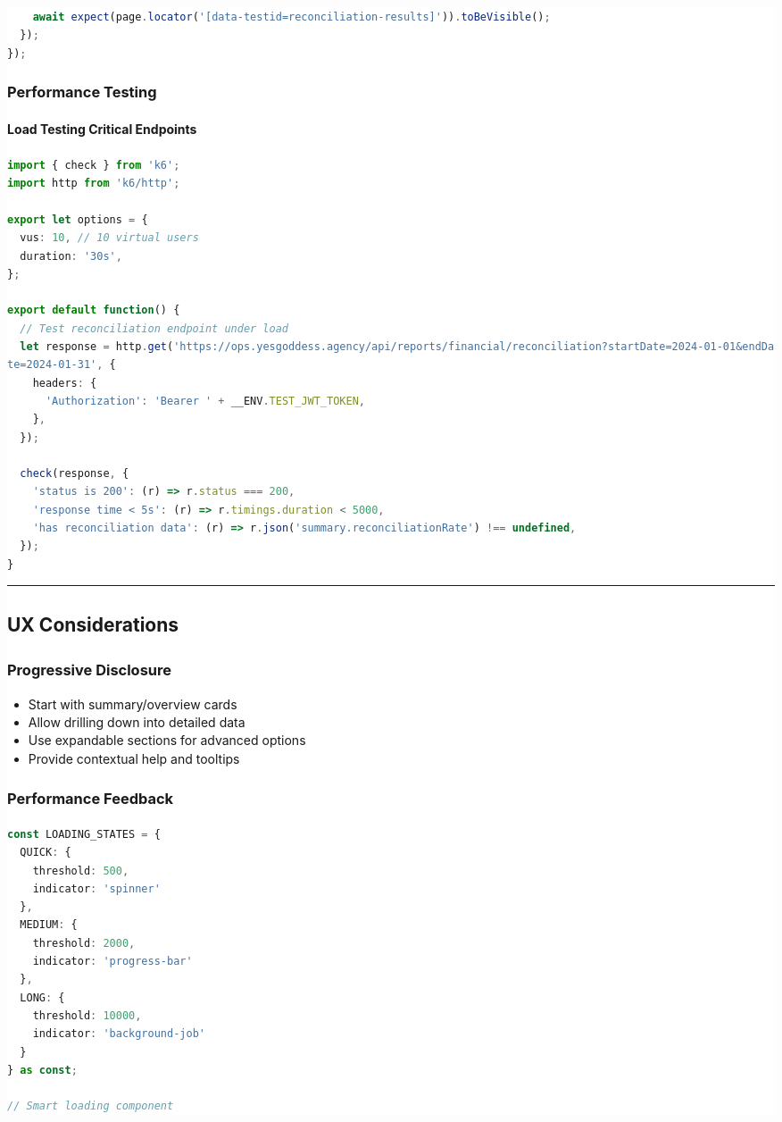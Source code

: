 ```typescript
    await expect(page.locator('[data-testid=reconciliation-results]')).toBeVisible();
  });
});
```

### Performance Testing

#### Load Testing Critical Endpoints
```typescript
import { check } from 'k6';
import http from 'k6/http';

export let options = {
  vus: 10, // 10 virtual users
  duration: '30s',
};

export default function() {
  // Test reconciliation endpoint under load
  let response = http.get('https://ops.yesgoddess.agency/api/reports/financial/reconciliation?startDate=2024-01-01&endDate=2024-01-31', {
    headers: {
      'Authorization': 'Bearer ' + __ENV.TEST_JWT_TOKEN,
    },
  });

  check(response, {
    'status is 200': (r) => r.status === 200,
    'response time < 5s': (r) => r.timings.duration < 5000,
    'has reconciliation data': (r) => r.json('summary.reconciliationRate') !== undefined,
  });
}
```

---

## UX Considerations

### Progressive Disclosure
- Start with summary/overview cards
- Allow drilling down into detailed data
- Use expandable sections for advanced options
- Provide contextual help and tooltips

### Performance Feedback
```typescript
const LOADING_STATES = {
  QUICK: {
    threshold: 500,
    indicator: 'spinner'
  },
  MEDIUM: {
    threshold: 2000,
    indicator: 'progress-bar'
  },
  LONG: {
    threshold: 10000,
    indicator: 'background-job'
  }
} as const;

// Smart loading component
```